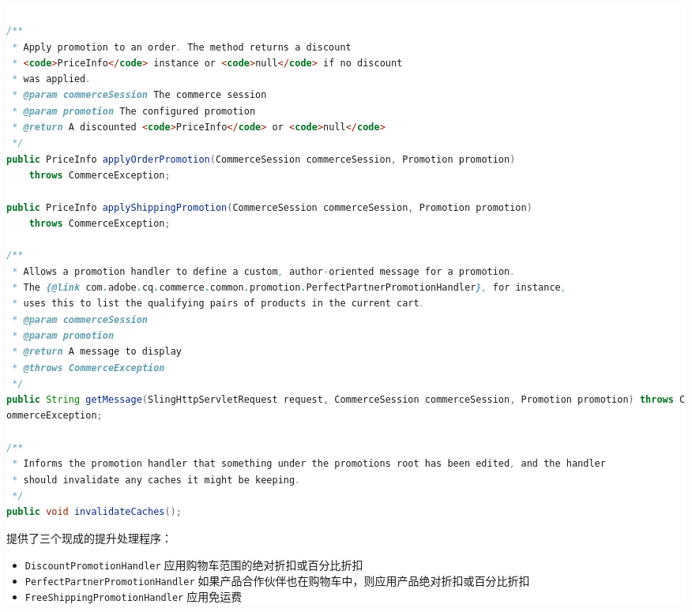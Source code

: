 ```java

/**
 * Apply promotion to an order. The method returns a discount
 * <code>PriceInfo</code> instance or <code>null</code> if no discount
 * was applied.
 * @param commerceSession The commerce session
 * @param promotion The configured promotion
 * @return A discounted <code>PriceInfo</code> or <code>null</code>
 */
public PriceInfo applyOrderPromotion(CommerceSession commerceSession, Promotion promotion)
    throws CommerceException;

public PriceInfo applyShippingPromotion(CommerceSession commerceSession, Promotion promotion)
    throws CommerceException;

/**
 * Allows a promotion handler to define a custom, author-oriented message for a promotion.
 * The {@link com.adobe.cq.commerce.common.promotion.PerfectPartnerPromotionHandler}, for instance,
 * uses this to list the qualifying pairs of products in the current cart.
 * @param commerceSession
 * @param promotion
 * @return A message to display
 * @throws CommerceException
 */
public String getMessage(SlingHttpServletRequest request, CommerceSession commerceSession, Promotion promotion) throws CommerceException;

/**
 * Informs the promotion handler that something under the promotions root has been edited, and the handler
 * should invalidate any caches it might be keeping.
 */
public void invalidateCaches();
```

提供了三个现成的提升处理程序：

* `DiscountPromotionHandler` 应用购物车范围的绝对折扣或百分比折扣
* `PerfectPartnerPromotionHandler` 如果产品合作伙伴也在购物车中，则应用产品绝对折扣或百分比折扣
* `FreeShippingPromotionHandler` 应用免运费

